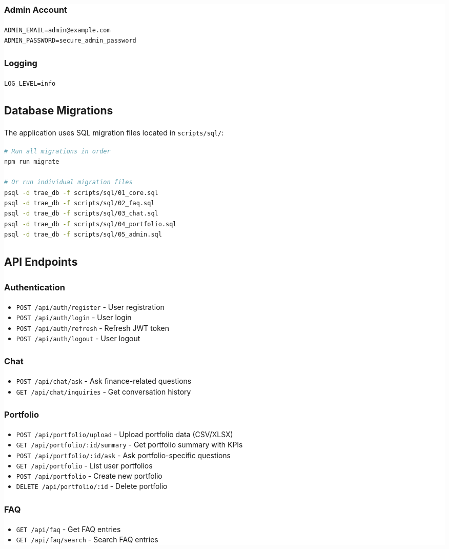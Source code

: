 ### Admin Account
```env
ADMIN_EMAIL=admin@example.com
ADMIN_PASSWORD=secure_admin_password
```

### Logging
```env
LOG_LEVEL=info
```

## Database Migrations

The application uses SQL migration files located in `scripts/sql/`:

```bash
# Run all migrations in order
npm run migrate

# Or run individual migration files
psql -d trae_db -f scripts/sql/01_core.sql
psql -d trae_db -f scripts/sql/02_faq.sql
psql -d trae_db -f scripts/sql/03_chat.sql
psql -d trae_db -f scripts/sql/04_portfolio.sql
psql -d trae_db -f scripts/sql/05_admin.sql
```

## API Endpoints

### Authentication
- `POST /api/auth/register` - User registration
- `POST /api/auth/login` - User login
- `POST /api/auth/refresh` - Refresh JWT token
- `POST /api/auth/logout` - User logout

### Chat
- `POST /api/chat/ask` - Ask finance-related questions
- `GET /api/chat/inquiries` - Get conversation history

### Portfolio
- `POST /api/portfolio/upload` - Upload portfolio data (CSV/XLSX)
- `GET /api/portfolio/:id/summary` - Get portfolio summary with KPIs
- `POST /api/portfolio/:id/ask` - Ask portfolio-specific questions
- `GET /api/portfolio` - List user portfolios
- `POST /api/portfolio` - Create new portfolio
- `DELETE /api/portfolio/:id` - Delete portfolio

### FAQ
- `GET /api/faq` - Get FAQ entries
- `GET /api/faq/search` - Search FAQ entries
